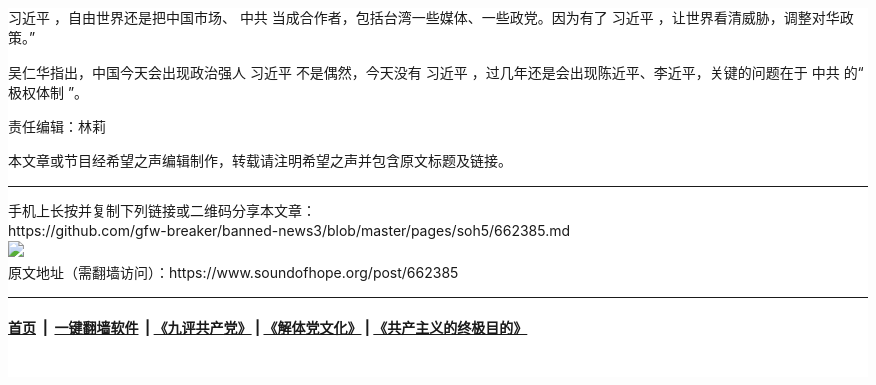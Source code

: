    习近平
  </ok>
  ，自由世界还是把中国市场、
  <ok href="/term/1059">
   中共
  </ok>
  当成合作者，包括台湾一些媒体、一些政党。因为有了
  <ok href="/term/1063">
   习近平
  </ok>
  ，让世界看清威胁，调整对华政策。”
 </p>
 <p>
  吴仁华指出，中国今天会出现政治强人
  <ok href="/term/1063">
   习近平
  </ok>
  不是偶然，今天没有
  <ok href="/term/1063">
   习近平
  </ok>
  ，过几年还是会出现陈近平、李近平，关键的问题在于
  <ok href="/term/1059">
   中共
  </ok>
  的“
  <ok href="/term/84159">
   极权体制
  </ok>
  ”。
 </p>
 <p class="meta-btm">
  责任编辑：林莉
 </p>
 <p class="meta-btm">
  本文章或节目经希望之声编辑制作，转载请注明希望之声并包含原文标题及链接。
 </p>
</div>
</div>
<hr/>
手机上长按并复制下列链接或二维码分享本文章：<br/>
https://github.com/gfw-breaker/banned-news3/blob/master/pages/soh5/662385.md <br/>
<a href='https://github.com/gfw-breaker/banned-news3/blob/master/pages/soh5/662385.md'><img src='https://github.com/gfw-breaker/banned-news3/blob/master/pages/soh5/662385.md.png'/></a> <br/>
原文地址（需翻墙访问）：https://www.soundofhope.org/post/662385


------------------------
#### [首页](https://github.com/gfw-breaker/banned-news3/blob/master/README.md) &nbsp;|&nbsp; [一键翻墙软件](https://github.com/gfw-breaker/nogfw/blob/master/README.md) &nbsp;| [《九评共产党》](https://github.com/gfw-breaker/9ping.md/blob/master/README.md#九评之一评共产党是什么) | [《解体党文化》](https://github.com/gfw-breaker/jtdwh.md/blob/master/README.md) | [《共产主义的终极目的》](https://github.com/gfw-breaker/gczydzjmd.md/blob/master/README.md)


<img src='http://gfw-breaker.win/banned-news3/pages/soh5/662385.md' width='0px' height='0px'/>